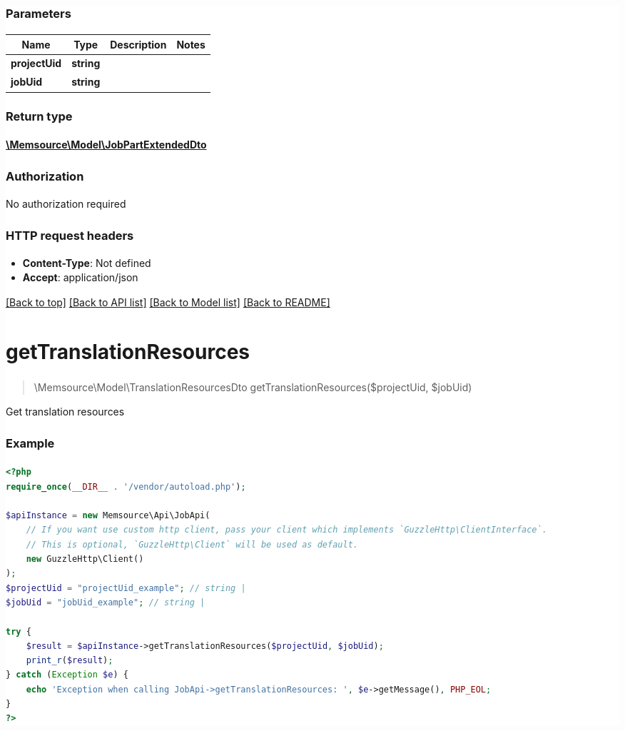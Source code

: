 ### Parameters

Name | Type | Description  | Notes
------------- | ------------- | ------------- | -------------
 **projectUid** | **string**|  |
 **jobUid** | **string**|  |

### Return type

[**\Memsource\Model\JobPartExtendedDto**](../Model/JobPartExtendedDto.md)

### Authorization

No authorization required

### HTTP request headers

 - **Content-Type**: Not defined
 - **Accept**: application/json

[[Back to top]](#) [[Back to API list]](../../README.md#documentation-for-api-endpoints) [[Back to Model list]](../../README.md#documentation-for-models) [[Back to README]](../../README.md)

# **getTranslationResources**
> \Memsource\Model\TranslationResourcesDto getTranslationResources($projectUid, $jobUid)

Get translation resources



### Example
```php
<?php
require_once(__DIR__ . '/vendor/autoload.php');

$apiInstance = new Memsource\Api\JobApi(
    // If you want use custom http client, pass your client which implements `GuzzleHttp\ClientInterface`.
    // This is optional, `GuzzleHttp\Client` will be used as default.
    new GuzzleHttp\Client()
);
$projectUid = "projectUid_example"; // string | 
$jobUid = "jobUid_example"; // string | 

try {
    $result = $apiInstance->getTranslationResources($projectUid, $jobUid);
    print_r($result);
} catch (Exception $e) {
    echo 'Exception when calling JobApi->getTranslationResources: ', $e->getMessage(), PHP_EOL;
}
?>
```
